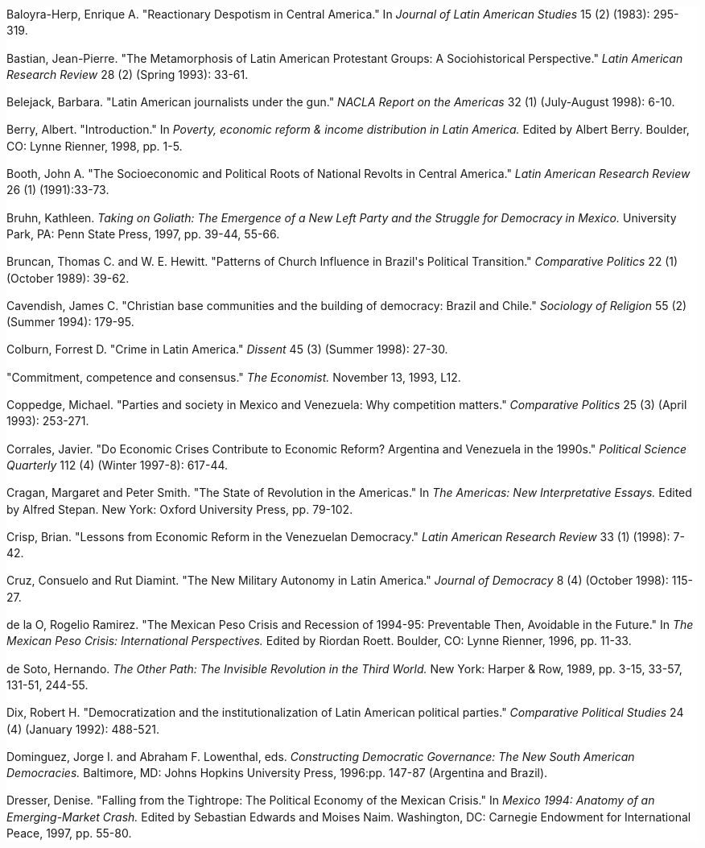 Baloyra-Herp, Enrique A. "Reactionary Despotism in Central America." In _Journal of Latin American Studies_ 15 (2) (1983): 295-319.

Bastian, Jean-Pierre. "The Metamorphosis of Latin American Protestant Groups: A Sociohistorical Perspective." _Latin American Research Review_ 28 (2) (Spring 1993): 33-61.

Belejack, Barbara. "Latin American journalists under the gun." _NACLA Report on the Americas_ 32 (1) (July-August 1998): 6-10.

Berry, Albert. "Introduction." In _Poverty, economic reform & income distribution in Latin America._ Edited by Albert Berry. Boulder, CO: Lynne Rienner, 1998, pp. 1-5.

Booth, John A. "The Socioeconomic and Political Roots of National Revolts in Central America." _Latin American Research Review_ 26 (1) (1991):33-73.

Bruhn, Kathleen. _Taking on Goliath: The Emergence of a New Left Party and the Struggle for Democracy in Mexico._ University Park, PA: Penn State Press, 1997, pp. 39-44, 55-66.

Bruncan, Thomas C. and W. E. Hewitt. "Patterns of Church Influence in Brazil's Political Transition." _Comparative Politics_ 22 (1) (October 1989): 39-62.

Cavendish, James C. "Christian base communities and the building of democracy: Brazil and Chile." _Sociology of Religion_ 55 (2) (Summer 1994): 179-95.

Colburn, Forrest D. "Crime in Latin America." _Dissent_ 45 (3) (Summer 1998): 27-30.

"Commitment, competence and consensus." _The Economist._ November 13, 1993, L12.

Coppedge, Michael. "Parties and society in Mexico and Venezuela: Why competition matters." _Comparative Politics_ 25 (3) (April 1993): 253-271.

Corrales, Javier. "Do Economic Crises Contribute to Economic Reform? Argentina and Venezuela in the 1990s." _Political Science Quarterly_ 112 (4) (Winter 1997-8): 617-44.

Cragan, Margaret and Peter Smith. "The State of Revolution in the Americas." In _The Americas: New Interpretative Essays._ Edited by Alfred Stepan. New York: Oxford University Press, pp. 79-102.

Crisp, Brian. "Lessons from Economic Reform in the Venezuelan Democracy." _Latin American Research Review_ 33 (1) (1998): 7-42.

Cruz, Consuelo and Rut Diamint. "The New Military Autonomy in Latin America." _Journal of Democracy_ 8 (4) (October 1998): 115-27.

de la O, Rogelio Ramirez. "The Mexican Peso Crisis and Recession of 1994-95: Preventable Then, Avoidable in the Future." In _The Mexican Peso Crisis: International Perspectives._ Edited by Riordan Roett. Boulder, CO: Lynne Rienner, 1996, pp. 11-33.

de Soto, Hernando. _The Other Path: The Invisible Revolution in the Third World._ New York: Harper & Row, 1989, pp. 3-15, 33-57, 131-51, 244-55.

Dix, Robert H. "Democratization and the institutionalization of Latin American political parties." _Comparative Political Studies_ 24 (4) (January 1992): 488-521.

Dominguez, Jorge I. and Abraham F. Lowenthal, eds. _Constructing Democratic Governance: The New South American Democracies._ Baltimore, MD: Johns Hopkins University Press, 1996:pp. 147-87 (Argentina and Brazil).

Dresser, Denise. "Falling from the Tightrope: The Political Economy of the Mexican Crisis." In _Mexico 1994: Anatomy of an Emerging-Market Crash._ Edited by Sebastian Edwards and Moises Naim. Washington, DC: Carnegie Endowment for International Peace, 1997, pp. 55-80.
